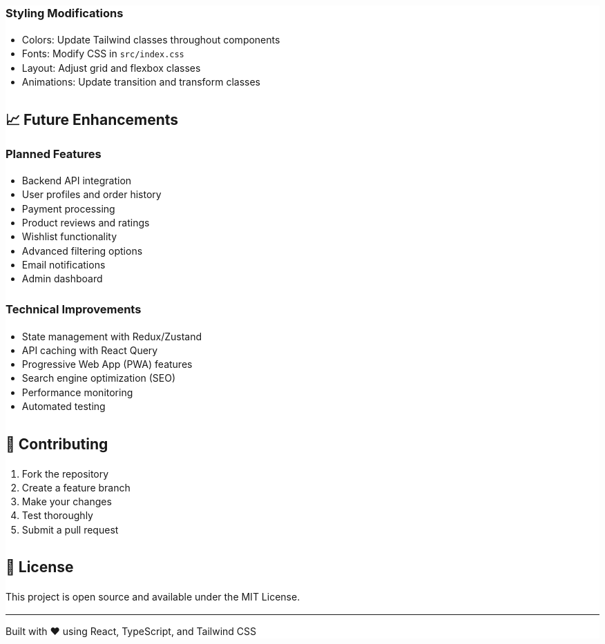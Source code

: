 ### Styling Modifications
- Colors: Update Tailwind classes throughout components
- Fonts: Modify CSS in `src/index.css`
- Layout: Adjust grid and flexbox classes
- Animations: Update transition and transform classes

## 📈 Future Enhancements

### Planned Features
- Backend API integration
- User profiles and order history
- Payment processing
- Product reviews and ratings
- Wishlist functionality
- Advanced filtering options
- Email notifications
- Admin dashboard

### Technical Improvements
- State management with Redux/Zustand
- API caching with React Query
- Progressive Web App (PWA) features
- Search engine optimization (SEO)
- Performance monitoring
- Automated testing

## 🤝 Contributing

1. Fork the repository
2. Create a feature branch
3. Make your changes
4. Test thoroughly
5. Submit a pull request

## 📄 License

This project is open source and available under the MIT License.

---

Built with ❤️ using React, TypeScript, and Tailwind CSS
